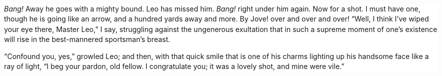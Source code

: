 _Bang!_ Away he goes with a mighty bound. Leo has missed him. _Bang!_ right under him again. Now for a shot. I must have one, though he is going like an arrow, and a hundred yards away and more. By Jove! over and over and over! “Well, I think I’ve wiped your eye there, Master Leo,” I say, struggling against the ungenerous exultation that in such a supreme moment of one’s existence will rise in the best-mannered sportsman’s breast.

“Confound you, yes,” growled Leo; and then, with that quick smile that is one of his charms lighting up his handsome face like a ray of light, “I beg your pardon, old fellow. I congratulate you; it was a lovely shot, and mine were vile.”

